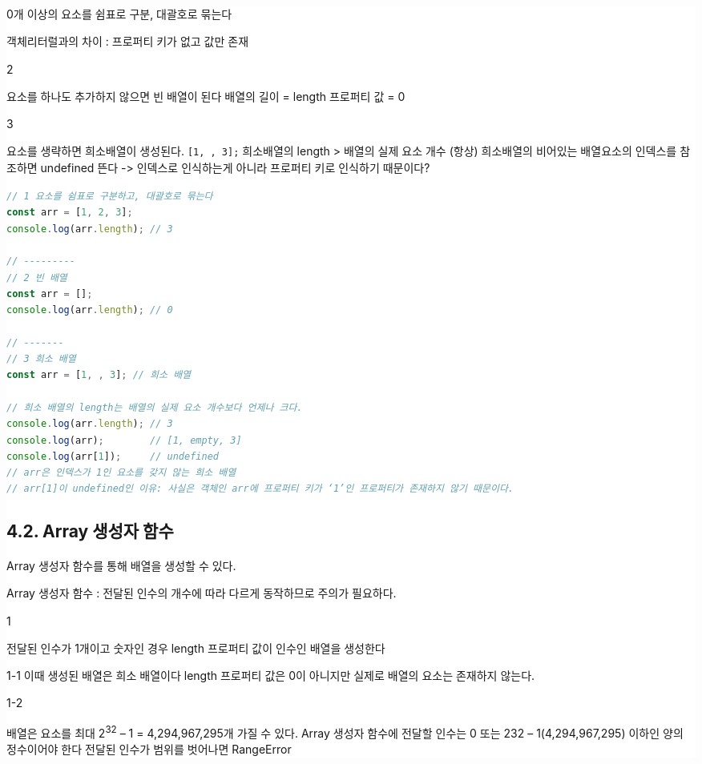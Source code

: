 0개 이상의 요소를 쉼표로 구분, 대괄호로 묶는다

객체리터럴과의 차이 : 프로퍼티 키가 없고 값만 존재

2

요소를 하나도 추가하지 않으면 빈 배열이 된다
배열의 길이 = length 프로퍼티 값 = 0

3

요소를 생략하면 희소배열이 생성된다. `[1, , 3];`
희소배열의 length > 배열의 실제 요소 개수 (항상)
희소배열의 비어있는 배열요소의 인덱스를 참조하면 undefined 뜬다
-> 인덱스로 인식하는게 아니라 프로퍼티 키로 인식하기 때문이다?

 ```javascript
// 1 요소를 쉼표로 구분하고, 대괄호로 묶는다
const arr = [1, 2, 3];
console.log(arr.length); // 3

// ---------
// 2 빈 배열
const arr = [];
console.log(arr.length); // 0

// -------
// 3 희소 배열
const arr = [1, , 3]; // 희소 배열

// 희소 배열의 length는 배열의 실제 요소 개수보다 언제나 크다.
console.log(arr.length); // 3
console.log(arr);        // [1, empty, 3]
console.log(arr[1]);     // undefined
// arr은 인덱스가 1인 요소를 갖지 않는 희소 배열
// arr[1]이 undefined인 이유: 사실은 객체인 arr에 프로퍼티 키가 ‘1’인 프로퍼티가 존재하지 않기 때문이다.
 ```

## 4.2. Array 생성자 함수

Array 생성자 함수를 통해 배열을 생성할 수 있다.

Array 생성자 함수 : 전달된 인수의 개수에 따라 다르게 동작하므로 주의가 필요하다.

1 

전달된 인수가 1개이고 숫자인 경우 
length 프로퍼티 값이 인수인 배열을 생성한다

1-1 
이때 생성된 배열은 희소 배열이다 
 length 프로퍼티 값은 0이 아니지만 실제로 배열의 요소는 존재하지 않는다.

1-2

배열은 요소를 최대 2<sup>32</sup> – 1 = 4,294,967,295개 가질 수 있다.
Array 생성자 함수에 전달할 인수는
0 또는 232 – 1(4,294,967,295) 이하인 양의 정수이어야 한다
전달된 인수가 범위를 벗어나면 RangeError
